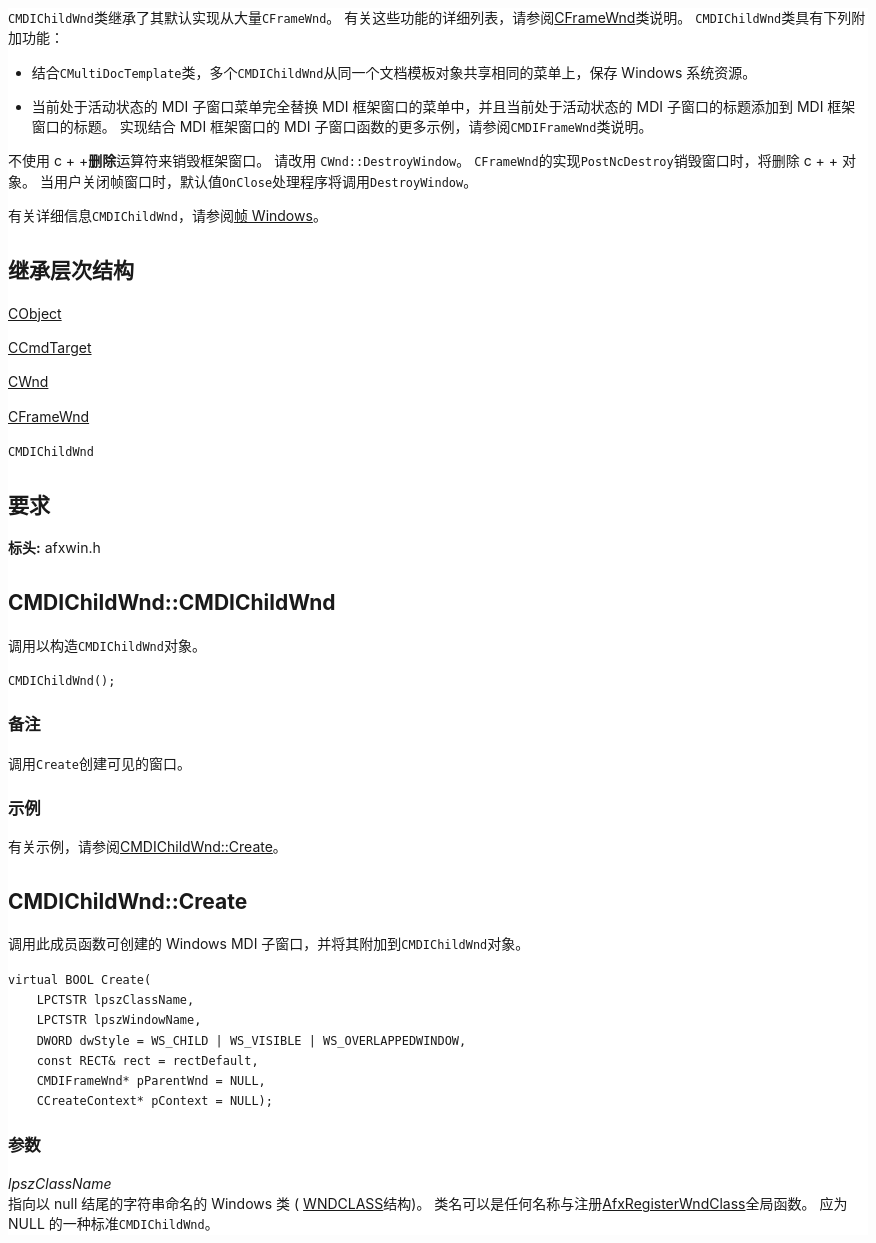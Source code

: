  `CMDIChildWnd`类继承了其默认实现从大量`CFrameWnd`。 有关这些功能的详细列表，请参阅[CFrameWnd](../../mfc/reference/cframewnd-class.md)类说明。 `CMDIChildWnd`类具有下列附加功能：  
  
-   结合`CMultiDocTemplate`类，多个`CMDIChildWnd`从同一个文档模板对象共享相同的菜单上，保存 Windows 系统资源。  
  
-   当前处于活动状态的 MDI 子窗口菜单完全替换 MDI 框架窗口的菜单中，并且当前处于活动状态的 MDI 子窗口的标题添加到 MDI 框架窗口的标题。 实现结合 MDI 框架窗口的 MDI 子窗口函数的更多示例，请参阅`CMDIFrameWnd`类说明。  
  
 不使用 c + +**删除**运算符来销毁框架窗口。 请改用 `CWnd::DestroyWindow`。 `CFrameWnd`的实现`PostNcDestroy`销毁窗口时，将删除 c + + 对象。 当用户关闭帧窗口时，默认值`OnClose`处理程序将调用`DestroyWindow`。  
  
 有关详细信息`CMDIChildWnd`，请参阅[帧 Windows](../../mfc/frame-windows.md)。  
  
## <a name="inheritance-hierarchy"></a>继承层次结构  
 [CObject](../../mfc/reference/cobject-class.md)  
  
 [CCmdTarget](../../mfc/reference/ccmdtarget-class.md)  
  
 [CWnd](../../mfc/reference/cwnd-class.md)  
  
 [CFrameWnd](../../mfc/reference/cframewnd-class.md)  
  
 `CMDIChildWnd`  
  
## <a name="requirements"></a>要求  
 **标头:** afxwin.h  
  
##  <a name="cmdichildwnd"></a>  CMDIChildWnd::CMDIChildWnd  
 调用以构造`CMDIChildWnd`对象。  
  
```  
CMDIChildWnd();
```  
  
### <a name="remarks"></a>备注  
 调用`Create`创建可见的窗口。  
  
### <a name="example"></a>示例  
  有关示例，请参阅[CMDIChildWnd::Create](#create)。  
  
##  <a name="create"></a>  CMDIChildWnd::Create  
 调用此成员函数可创建的 Windows MDI 子窗口，并将其附加到`CMDIChildWnd`对象。  
  
```  
virtual BOOL Create(
    LPCTSTR lpszClassName,  
    LPCTSTR lpszWindowName,  
    DWORD dwStyle = WS_CHILD | WS_VISIBLE | WS_OVERLAPPEDWINDOW,  
    const RECT& rect = rectDefault,  
    CMDIFrameWnd* pParentWnd = NULL,  
    CCreateContext* pContext = NULL);
```  
  
### <a name="parameters"></a>参数  
 *lpszClassName*  
 指向以 null 结尾的字符串命名的 Windows 类 ( [WNDCLASS](http://msdn.microsoft.com/library/windows/desktop/ms633576)结构)。 类名可以是任何名称与注册[AfxRegisterWndClass](application-information-and-management.md#afxregisterwndclass)全局函数。 应为 NULL 的一种标准`CMDIChildWnd`。  
  